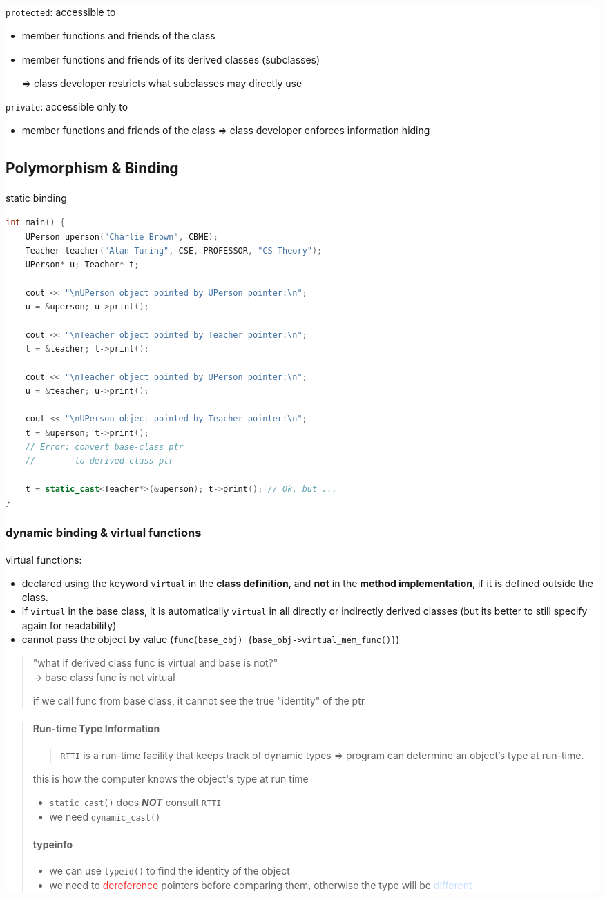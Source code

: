 `protected`: accessible to
- member functions and friends of the class
- member functions and friends of its derived classes (subclasses)

    ⇒ class developer restricts what subclasses may directly use

`private`: accessible only to
- member functions and friends of the class
⇒ class developer enforces information hiding

## Polymorphism & Binding

static binding

```c++
int main() {
    UPerson uperson("Charlie Brown", CBME);
    Teacher teacher("Alan Turing", CSE, PROFESSOR, "CS Theory");
    UPerson* u; Teacher* t;

    cout << "\nUPerson object pointed by UPerson pointer:\n";
    u = &uperson; u->print();

    cout << "\nTeacher object pointed by Teacher pointer:\n";
    t = &teacher; t->print();

    cout << "\nTeacher object pointed by UPerson pointer:\n";
    u = &teacher; u->print();

    cout << "\nUPerson object pointed by Teacher pointer:\n";
    t = &uperson; t->print();
    // Error: convert base-class ptr
    //        to derived-class ptr
    
    t = static_cast<Teacher*>(&uperson); t->print(); // Ok, but ...
}
```


### dynamic binding & virtual functions
virtual functions:
- declared using the keyword `virtual` in the **class definition**, and **not** in the **method implementation**, if it is defined outside the class.
- if `virtual` in the base class, it is automatically `virtual` in all directly or indirectly derived classes (but its better to still specify again for readability) 
- cannot pass the object by value (`func(base_obj) {base_obj->virtual_mem_func()}`)


> "what if derived class func is virtual and base is not?"\
> -> base class func is not virtual
>
> if we call func from base class, it cannot see the true "identity" of the ptr


> #### Run-time Type Information
>> `RTTI` is a run-time facility that keeps track of dynamic types ⇒ program can determine an object’s type at run-time.
>
> this is how the computer knows the object's type at run time
> 
> - `static_cast()` does ***NOT*** consult `RTTI`
> - we need `dynamic_cast()`
> 
> #### typeinfo
> - we can use `typeid()` to find the identity of the object
> - we need to <span style="color:#FF3333"> dereference </span> pointers before comparing them, otherwise the type will be <span style="color:#C9DEFC">different </span>